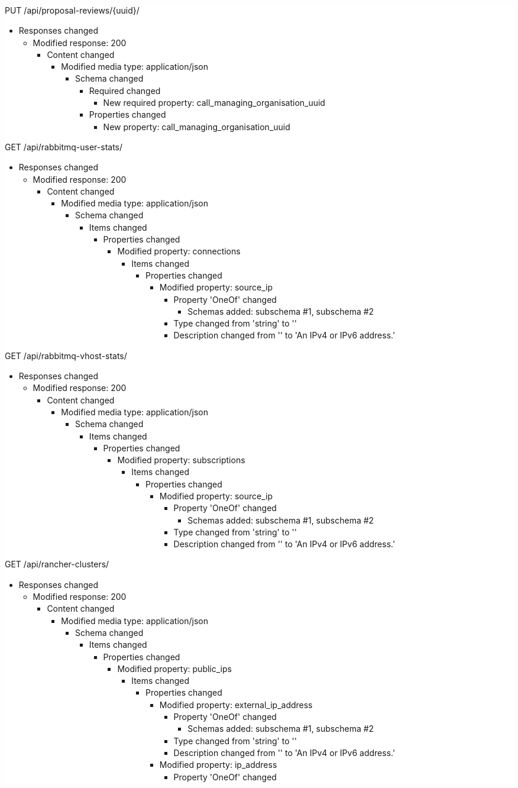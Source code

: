 PUT /api/proposal-reviews/{uuid}/

- Responses changed
  - Modified response: 200
    - Content changed
      - Modified media type: application/json
        - Schema changed
          - Required changed
            - New required property: call_managing_organisation_uuid
          - Properties changed
            - New property: call_managing_organisation_uuid

GET /api/rabbitmq-user-stats/

- Responses changed
  - Modified response: 200
    - Content changed
      - Modified media type: application/json
        - Schema changed
          - Items changed
            - Properties changed
              - Modified property: connections
                - Items changed
                  - Properties changed
                    - Modified property: source_ip
                      - Property 'OneOf' changed
                        - Schemas added: subschema #1, subschema #2
                      - Type changed from 'string' to ''
                      - Description changed from '' to 'An IPv4 or IPv6 address.'

GET /api/rabbitmq-vhost-stats/

- Responses changed
  - Modified response: 200
    - Content changed
      - Modified media type: application/json
        - Schema changed
          - Items changed
            - Properties changed
              - Modified property: subscriptions
                - Items changed
                  - Properties changed
                    - Modified property: source_ip
                      - Property 'OneOf' changed
                        - Schemas added: subschema #1, subschema #2
                      - Type changed from 'string' to ''
                      - Description changed from '' to 'An IPv4 or IPv6 address.'

GET /api/rancher-clusters/

- Responses changed
  - Modified response: 200
    - Content changed
      - Modified media type: application/json
        - Schema changed
          - Items changed
            - Properties changed
              - Modified property: public_ips
                - Items changed
                  - Properties changed
                    - Modified property: external_ip_address
                      - Property 'OneOf' changed
                        - Schemas added: subschema #1, subschema #2
                      - Type changed from 'string' to ''
                      - Description changed from '' to 'An IPv4 or IPv6 address.'
                    - Modified property: ip_address
                      - Property 'OneOf' changed